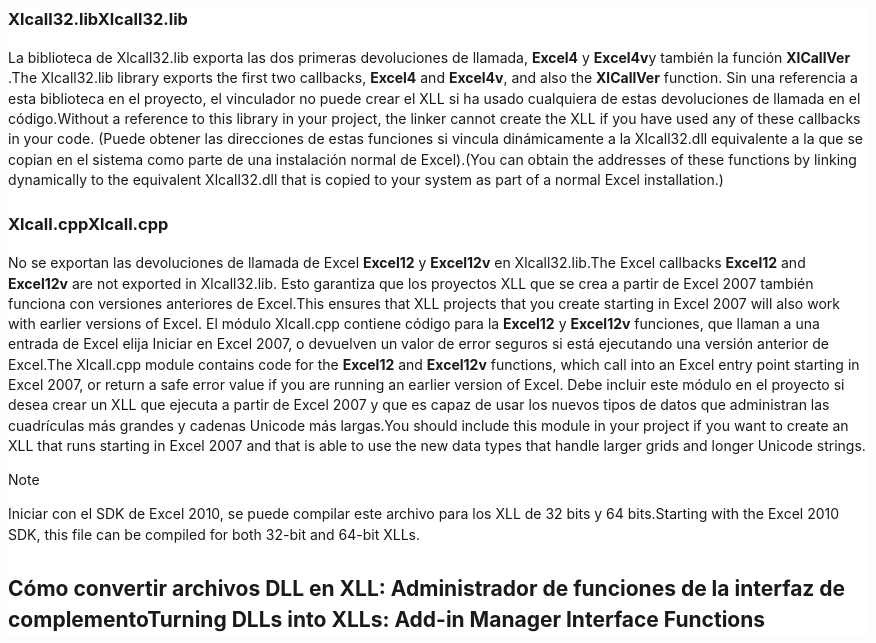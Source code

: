 ### <a name="xlcall32lib"></a><span data-ttu-id="ad339-124">Xlcall32.lib</span><span class="sxs-lookup"><span data-stu-id="ad339-124">Xlcall32.lib</span></span>

<span data-ttu-id="ad339-125">La biblioteca de Xlcall32.lib exporta las dos primeras devoluciones de llamada, **Excel4** y **Excel4v**y también la función **XlCallVer** .</span><span class="sxs-lookup"><span data-stu-id="ad339-125">The Xlcall32.lib library exports the first two callbacks, **Excel4** and **Excel4v**, and also the **XlCallVer** function.</span></span> <span data-ttu-id="ad339-126">Sin una referencia a esta biblioteca en el proyecto, el vinculador no puede crear el XLL si ha usado cualquiera de estas devoluciones de llamada en el código.</span><span class="sxs-lookup"><span data-stu-id="ad339-126">Without a reference to this library in your project, the linker cannot create the XLL if you have used any of these callbacks in your code.</span></span> <span data-ttu-id="ad339-127">(Puede obtener las direcciones de estas funciones si vincula dinámicamente a la Xlcall32.dll equivalente a la que se copian en el sistema como parte de una instalación normal de Excel).</span><span class="sxs-lookup"><span data-stu-id="ad339-127">(You can obtain the addresses of these functions by linking dynamically to the equivalent Xlcall32.dll that is copied to your system as part of a normal Excel installation.)</span></span> 
  
### <a name="xlcallcpp"></a><span data-ttu-id="ad339-128">Xlcall.cpp</span><span class="sxs-lookup"><span data-stu-id="ad339-128">Xlcall.cpp</span></span>

<span data-ttu-id="ad339-129">No se exportan las devoluciones de llamada de Excel **Excel12** y **Excel12v** en Xlcall32.lib.</span><span class="sxs-lookup"><span data-stu-id="ad339-129">The Excel callbacks **Excel12** and **Excel12v** are not exported in Xlcall32.lib.</span></span> <span data-ttu-id="ad339-130">Esto garantiza que los proyectos XLL que se crea a partir de Excel 2007 también funciona con versiones anteriores de Excel.</span><span class="sxs-lookup"><span data-stu-id="ad339-130">This ensures that XLL projects that you create starting in Excel 2007 will also work with earlier versions of Excel.</span></span> <span data-ttu-id="ad339-131">El módulo Xlcall.cpp contiene código para la **Excel12** y **Excel12v** funciones, que llaman a una entrada de Excel elija Iniciar en Excel 2007, o devuelven un valor de error seguros si está ejecutando una versión anterior de Excel.</span><span class="sxs-lookup"><span data-stu-id="ad339-131">The Xlcall.cpp module contains code for the **Excel12** and **Excel12v** functions, which call into an Excel entry point starting in Excel 2007, or return a safe error value if you are running an earlier version of Excel.</span></span> <span data-ttu-id="ad339-132">Debe incluir este módulo en el proyecto si desea crear un XLL que ejecuta a partir de Excel 2007 y que es capaz de usar los nuevos tipos de datos que administran las cuadrículas más grandes y cadenas Unicode más largas.</span><span class="sxs-lookup"><span data-stu-id="ad339-132">You should include this module in your project if you want to create an XLL that runs starting in Excel 2007 and that is able to use the new data types that handle larger grids and longer Unicode strings.</span></span> 
  
> [!NOTE]
> <span data-ttu-id="ad339-133">Iniciar con el SDK de Excel 2010, se puede compilar este archivo para los XLL de 32 bits y 64 bits.</span><span class="sxs-lookup"><span data-stu-id="ad339-133">Starting with the Excel 2010 SDK, this file can be compiled for both 32-bit and 64-bit XLLs.</span></span> 
  
## <a name="turning-dlls-into-xlls-add-in-manager-interface-functions"></a><span data-ttu-id="ad339-134">Cómo convertir archivos DLL en XLL: Administrador de funciones de la interfaz de complemento</span><span class="sxs-lookup"><span data-stu-id="ad339-134">Turning DLLs into XLLs: Add-in Manager Interface Functions</span></span>
